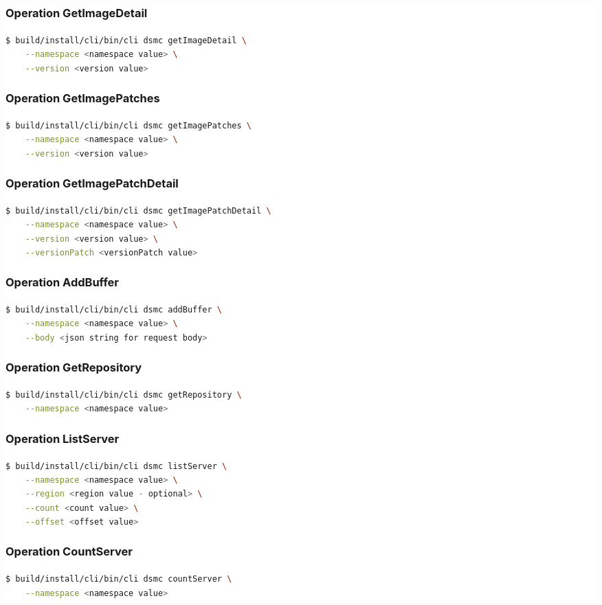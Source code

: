 ### Operation GetImageDetail

```sh
$ build/install/cli/bin/cli dsmc getImageDetail \
    --namespace <namespace value> \
    --version <version value>
```

### Operation GetImagePatches

```sh
$ build/install/cli/bin/cli dsmc getImagePatches \
    --namespace <namespace value> \
    --version <version value>
```

### Operation GetImagePatchDetail

```sh
$ build/install/cli/bin/cli dsmc getImagePatchDetail \
    --namespace <namespace value> \
    --version <version value> \
    --versionPatch <versionPatch value>
```

### Operation AddBuffer

```sh
$ build/install/cli/bin/cli dsmc addBuffer \
    --namespace <namespace value> \
    --body <json string for request body>
```

### Operation GetRepository

```sh
$ build/install/cli/bin/cli dsmc getRepository \
    --namespace <namespace value>
```

### Operation ListServer

```sh
$ build/install/cli/bin/cli dsmc listServer \
    --namespace <namespace value> \
    --region <region value - optional> \
    --count <count value> \
    --offset <offset value>
```

### Operation CountServer

```sh
$ build/install/cli/bin/cli dsmc countServer \
    --namespace <namespace value>
```
